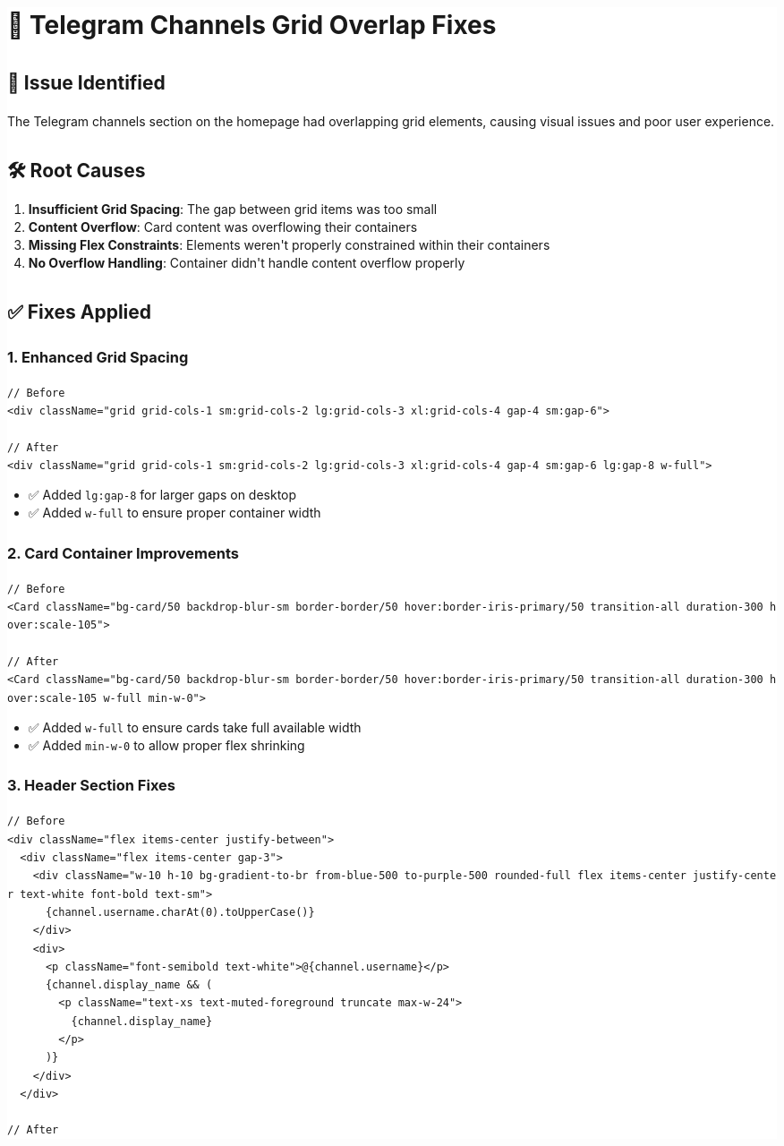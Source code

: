 # 🔧 Telegram Channels Grid Overlap Fixes

## 🎯 **Issue Identified**

The Telegram channels section on the homepage had overlapping grid elements, causing visual issues and poor user experience.

## 🛠️ **Root Causes**

1. **Insufficient Grid Spacing**: The gap between grid items was too small
2. **Content Overflow**: Card content was overflowing their containers
3. **Missing Flex Constraints**: Elements weren't properly constrained within their containers
4. **No Overflow Handling**: Container didn't handle content overflow properly

## ✅ **Fixes Applied**

### **1. Enhanced Grid Spacing**
```tsx
// Before
<div className="grid grid-cols-1 sm:grid-cols-2 lg:grid-cols-3 xl:grid-cols-4 gap-4 sm:gap-6">

// After
<div className="grid grid-cols-1 sm:grid-cols-2 lg:grid-cols-3 xl:grid-cols-4 gap-4 sm:gap-6 lg:gap-8 w-full">
```
- ✅ Added `lg:gap-8` for larger gaps on desktop
- ✅ Added `w-full` to ensure proper container width

### **2. Card Container Improvements**
```tsx
// Before
<Card className="bg-card/50 backdrop-blur-sm border-border/50 hover:border-iris-primary/50 transition-all duration-300 hover:scale-105">

// After
<Card className="bg-card/50 backdrop-blur-sm border-border/50 hover:border-iris-primary/50 transition-all duration-300 hover:scale-105 w-full min-w-0">
```
- ✅ Added `w-full` to ensure cards take full available width
- ✅ Added `min-w-0` to allow proper flex shrinking

### **3. Header Section Fixes**
```tsx
// Before
<div className="flex items-center justify-between">
  <div className="flex items-center gap-3">
    <div className="w-10 h-10 bg-gradient-to-br from-blue-500 to-purple-500 rounded-full flex items-center justify-center text-white font-bold text-sm">
      {channel.username.charAt(0).toUpperCase()}
    </div>
    <div>
      <p className="font-semibold text-white">@{channel.username}</p>
      {channel.display_name && (
        <p className="text-xs text-muted-foreground truncate max-w-24">
          {channel.display_name}
        </p>
      )}
    </div>
  </div>

// After
```